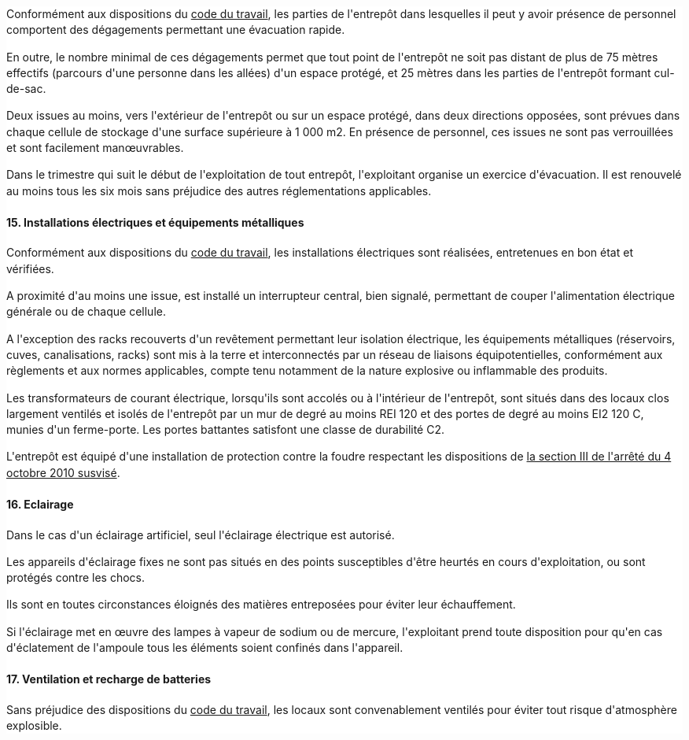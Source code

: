 Conformément aux dispositions du [code du travail](https://www.legifrance.gouv.fr/affichCode.do?cidTexte=LEGITEXT000006072050&dateTexte=&categorieLien=cid), les parties de l'entrepôt dans lesquelles il peut y avoir présence de personnel comportent des dégagements permettant une évacuation rapide.

En outre, le nombre minimal de ces dégagements permet que tout point de l'entrepôt ne soit pas distant de plus de 75 mètres effectifs (parcours d'une personne dans les allées) d'un espace protégé, et 25 mètres dans les parties de l'entrepôt formant cul-de-sac.

Deux issues au moins, vers l'extérieur de l'entrepôt ou sur un espace protégé, dans deux directions opposées, sont prévues dans chaque cellule de stockage d'une surface supérieure à 1 000 m2. En présence de personnel, ces issues ne sont pas verrouillées et sont facilement manœuvrables.

Dans le trimestre qui suit le début de l'exploitation de tout entrepôt, l'exploitant organise un exercice d'évacuation. Il est renouvelé au moins tous les six mois sans préjudice des autres réglementations applicables.

#### 15. Installations électriques et équipements métalliques

Conformément aux dispositions du [code du travail](https://www.legifrance.gouv.fr/affichCode.do?cidTexte=LEGITEXT000006072050&dateTexte=&categorieLien=cid), les installations électriques sont réalisées, entretenues en bon état et vérifiées.

A proximité d'au moins une issue, est installé un interrupteur central, bien signalé, permettant de couper l'alimentation électrique générale ou de chaque cellule.

A l'exception des racks recouverts d'un revêtement permettant leur isolation électrique, les équipements métalliques (réservoirs, cuves, canalisations, racks) sont mis à la terre et interconnectés par un réseau de liaisons équipotentielles, conformément aux règlements et aux normes applicables, compte tenu notamment de la nature explosive ou inflammable des produits.

Les transformateurs de courant électrique, lorsqu'ils sont accolés ou à l'intérieur de l'entrepôt, sont situés dans des locaux clos largement ventilés et isolés de l'entrepôt par un mur de degré au moins REI 120 et des portes de degré au moins EI2 120 C, munies d'un ferme-porte. Les portes battantes satisfont une classe de durabilité C2.

L'entrepôt est équipé d'une installation de protection contre la foudre respectant les dispositions de [la section III de l'arrêté du 4 octobre 2010 susvisé](https://aida.ineris.fr/consultation_document/3989#Section_III).

#### 16. Eclairage

Dans le cas d'un éclairage artificiel, seul l'éclairage électrique est autorisé.

Les appareils d'éclairage fixes ne sont pas situés en des points susceptibles d'être heurtés en cours d'exploitation, ou sont protégés contre les chocs.

Ils sont en toutes circonstances éloignés des matières entreposées pour éviter leur échauffement.

Si l'éclairage met en œuvre des lampes à vapeur de sodium ou de mercure, l'exploitant prend toute disposition pour qu'en cas d'éclatement de l'ampoule tous les éléments soient confinés dans l'appareil.

#### 17. Ventilation et recharge de batteries

Sans préjudice des dispositions du [code du travail](https://www.legifrance.gouv.fr/affichCode.do?cidTexte=LEGITEXT000006072050&dateTexte=&categorieLien=cid), les locaux sont convenablement ventilés pour éviter tout risque d'atmosphère explosible.
